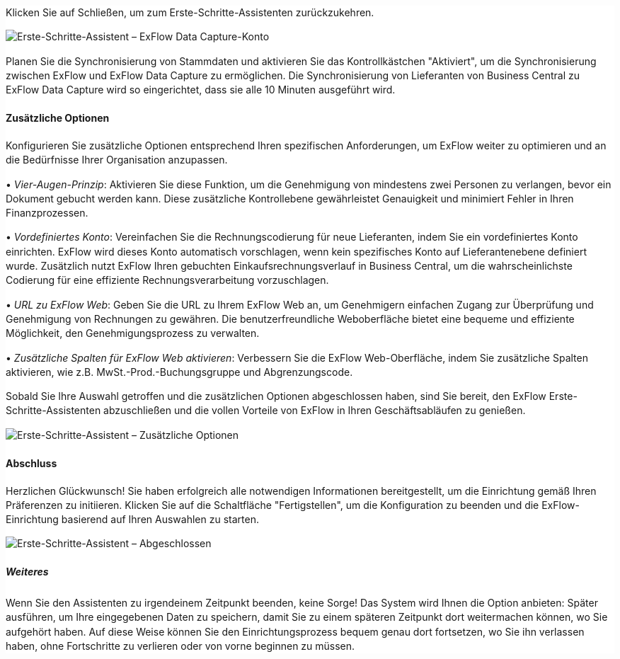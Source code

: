Klicken Sie auf Schließen, um zum Erste-Schritte-Assistenten zurückzukehren.

![Erste-Schritte-Assistent – ExFlow Data Capture-Konto](/img/media/get-started-012-exflow-data-capture-account-card.png)

Planen Sie die Synchronisierung von Stammdaten und aktivieren Sie das Kontrollkästchen "Aktiviert", um die Synchronisierung zwischen ExFlow und ExFlow Data Capture zu ermöglichen.
Die Synchronisierung von Lieferanten von Business Central zu ExFlow Data Capture wird so eingerichtet, dass sie alle 10 Minuten ausgeführt wird.<br/>


#### Zusätzliche Optionen

Konfigurieren Sie zusätzliche Optionen entsprechend Ihren spezifischen Anforderungen, um ExFlow weiter zu optimieren und an die Bedürfnisse Ihrer Organisation anzupassen.

•	*Vier-Augen-Prinzip*: Aktivieren Sie diese Funktion, um die Genehmigung von mindestens zwei Personen zu verlangen, bevor ein Dokument gebucht werden kann. Diese zusätzliche Kontrollebene gewährleistet Genauigkeit und minimiert Fehler in Ihren Finanzprozessen.<br/>

•	*Vordefiniertes Konto*: Vereinfachen Sie die Rechnungscodierung für neue Lieferanten, indem Sie ein vordefiniertes Konto einrichten. ExFlow wird dieses Konto automatisch vorschlagen, wenn kein spezifisches Konto auf Lieferantenebene definiert wurde.
Zusätzlich nutzt ExFlow Ihren gebuchten Einkaufsrechnungsverlauf in Business Central, um die wahrscheinlichste Codierung für eine effiziente Rechnungsverarbeitung vorzuschlagen.<br/>

•	*URL zu ExFlow Web*: Geben Sie die URL zu Ihrem ExFlow Web an, um Genehmigern einfachen Zugang zur Überprüfung und Genehmigung von Rechnungen zu gewähren. Die benutzerfreundliche Weboberfläche bietet eine bequeme und effiziente Möglichkeit, den Genehmigungsprozess zu verwalten.<br/>

•	*Zusätzliche Spalten für ExFlow Web aktivieren*: Verbessern Sie die ExFlow Web-Oberfläche, indem Sie zusätzliche Spalten aktivieren, wie z.B. MwSt.-Prod.-Buchungsgruppe und Abgrenzungscode. <br/>

Sobald Sie Ihre Auswahl getroffen und die zusätzlichen Optionen abgeschlossen haben, sind Sie bereit, den ExFlow Erste-Schritte-Assistenten abzuschließen und die vollen Vorteile von ExFlow in Ihren Geschäftsabläufen zu genießen.

![Erste-Schritte-Assistent – Zusätzliche Optionen](/img/media/get-started-014-additional-options.png)


#### Abschluss

Herzlichen Glückwunsch! Sie haben erfolgreich alle notwendigen Informationen bereitgestellt, um die Einrichtung gemäß Ihren Präferenzen zu initiieren. Klicken Sie auf die Schaltfläche "Fertigstellen", um die Konfiguration zu beenden und die ExFlow-Einrichtung basierend auf Ihren Auswahlen zu starten.

![Erste-Schritte-Assistent – Abgeschlossen](/img/media/get-started-015-complete.png)


##### **Weiteres**

Wenn Sie den Assistenten zu irgendeinem Zeitpunkt beenden, keine Sorge! Das System wird Ihnen die Option anbieten: Später ausführen, um Ihre eingegebenen Daten zu speichern, damit Sie zu einem späteren Zeitpunkt dort weitermachen können, wo Sie aufgehört haben. Auf diese Weise können Sie den Einrichtungsprozess bequem genau dort fortsetzen, wo Sie ihn verlassen haben, ohne Fortschritte zu verlieren oder von vorne beginnen zu müssen.
